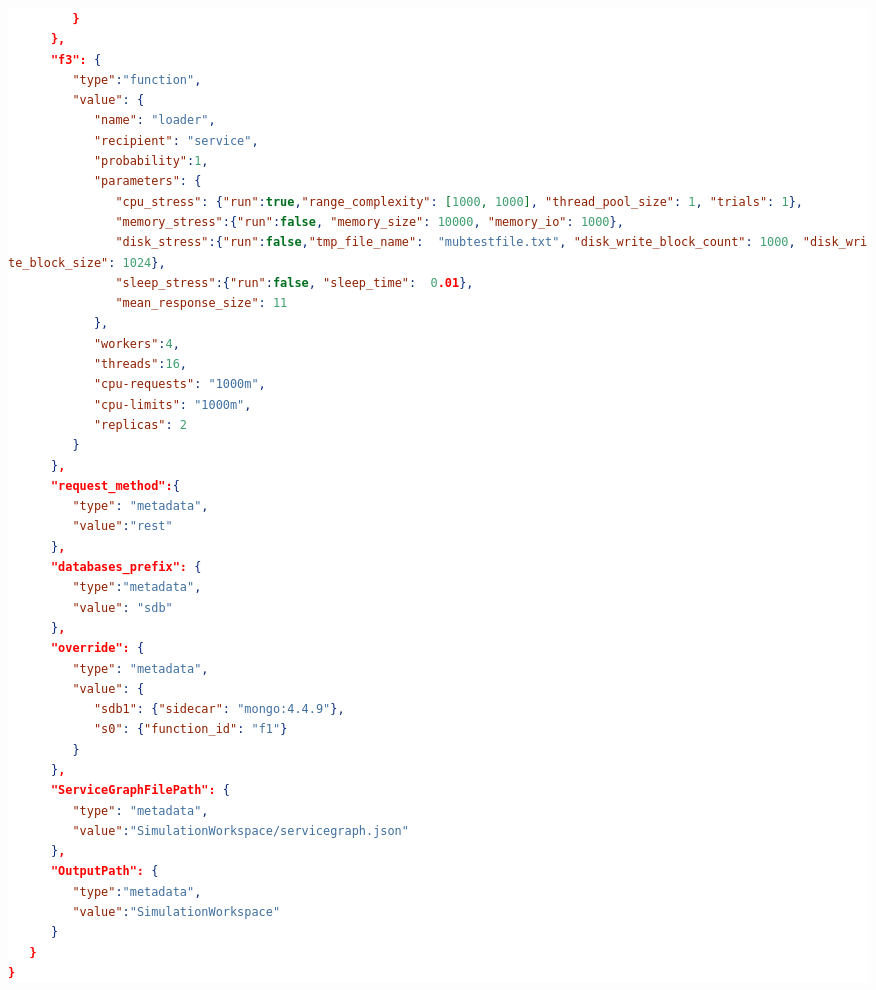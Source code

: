 ```json
         }
      },
      "f3": {
         "type":"function",
         "value": {
            "name": "loader",
            "recipient": "service",
            "probability":1,
            "parameters": {
               "cpu_stress": {"run":true,"range_complexity": [1000, 1000], "thread_pool_size": 1, "trials": 1},
               "memory_stress":{"run":false, "memory_size": 10000, "memory_io": 1000},
               "disk_stress":{"run":false,"tmp_file_name":  "mubtestfile.txt", "disk_write_block_count": 1000, "disk_write_block_size": 1024},
               "sleep_stress":{"run":false, "sleep_time":  0.01},
               "mean_response_size": 11
            },
            "workers":4,
            "threads":16,
            "cpu-requests": "1000m",
            "cpu-limits": "1000m",
            "replicas": 2
         }
      },
      "request_method":{
         "type": "metadata",
         "value":"rest"
      },
      "databases_prefix": {
         "type":"metadata",
         "value": "sdb"
      },
      "override": {
         "type": "metadata",
         "value": {
            "sdb1": {"sidecar": "mongo:4.4.9"},
            "s0": {"function_id": "f1"}
         }
      },
      "ServiceGraphFilePath": {
         "type": "metadata",
         "value":"SimulationWorkspace/servicegraph.json"
      },
      "OutputPath": {
         "type":"metadata",
         "value":"SimulationWorkspace"
      }
   }
}
```
